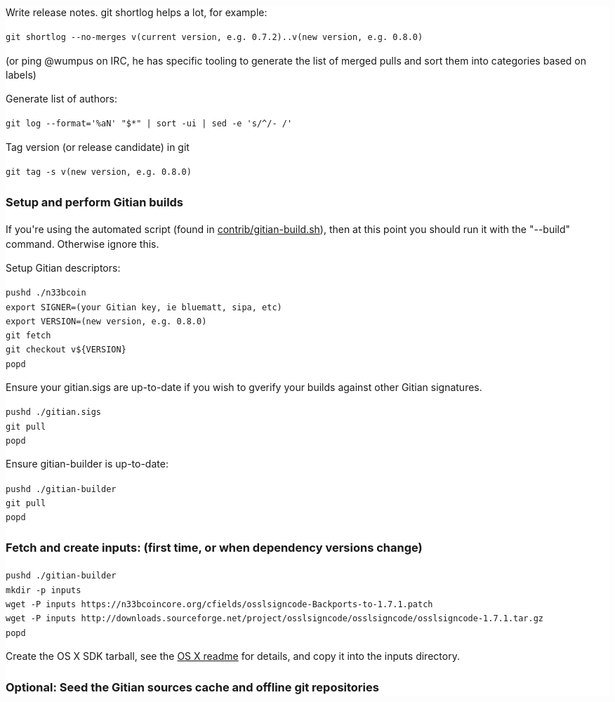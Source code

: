 Write release notes. git shortlog helps a lot, for example:

    git shortlog --no-merges v(current version, e.g. 0.7.2)..v(new version, e.g. 0.8.0)

(or ping @wumpus on IRC, he has specific tooling to generate the list of merged pulls
and sort them into categories based on labels)

Generate list of authors:

    git log --format='%aN' "$*" | sort -ui | sed -e 's/^/- /'

Tag version (or release candidate) in git

    git tag -s v(new version, e.g. 0.8.0)

### Setup and perform Gitian builds

If you're using the automated script (found in [contrib/gitian-build.sh](/contrib/gitian-build.sh)), then at this point you should run it with the "--build" command. Otherwise ignore this.

Setup Gitian descriptors:

    pushd ./n33bcoin
    export SIGNER=(your Gitian key, ie bluematt, sipa, etc)
    export VERSION=(new version, e.g. 0.8.0)
    git fetch
    git checkout v${VERSION}
    popd

Ensure your gitian.sigs are up-to-date if you wish to gverify your builds against other Gitian signatures.

    pushd ./gitian.sigs
    git pull
    popd

Ensure gitian-builder is up-to-date:

    pushd ./gitian-builder
    git pull
    popd

### Fetch and create inputs: (first time, or when dependency versions change)

    pushd ./gitian-builder
    mkdir -p inputs
    wget -P inputs https://n33bcoincore.org/cfields/osslsigncode-Backports-to-1.7.1.patch
    wget -P inputs http://downloads.sourceforge.net/project/osslsigncode/osslsigncode/osslsigncode-1.7.1.tar.gz
    popd

Create the OS X SDK tarball, see the [OS X readme](README_osx.md) for details, and copy it into the inputs directory.

### Optional: Seed the Gitian sources cache and offline git repositories
